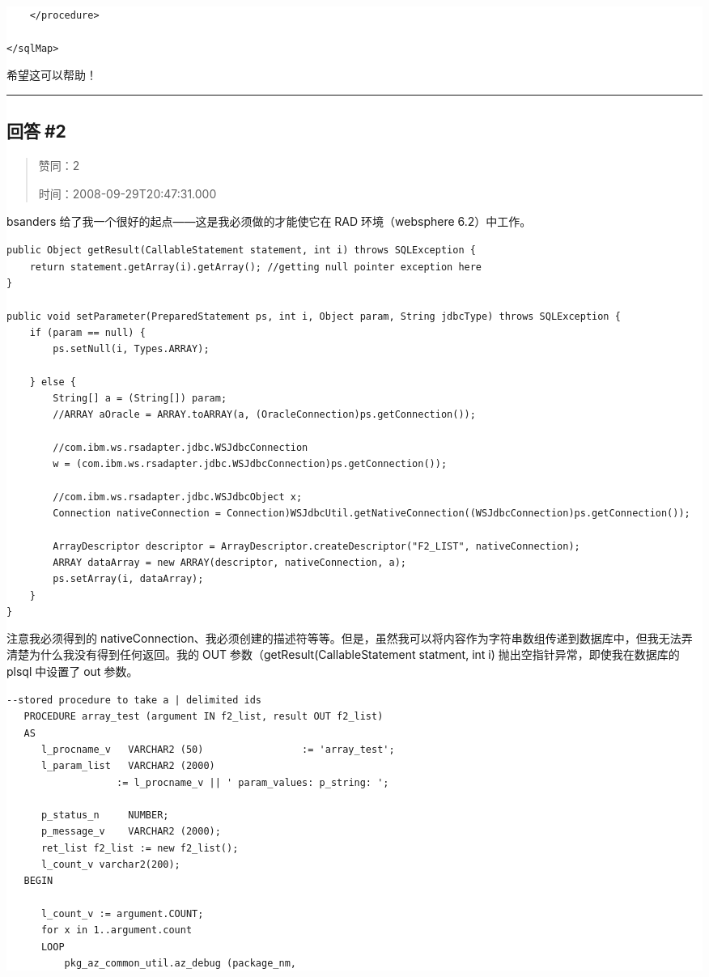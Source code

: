 ```
    </procedure>

</sqlMap> 
```

希望这可以帮助！

* * *

## 回答 #2

> 赞同：2
> 
> 时间：2008-09-29T20:47:31.000

bsanders 给了我一个很好的起点——这是我必须做的才能使它在 RAD 环境（websphere 6.2）中工作。

```
public Object getResult(CallableStatement statement, int i) throws SQLException {
    return statement.getArray(i).getArray(); //getting null pointer exception here
}

public void setParameter(PreparedStatement ps, int i, Object param, String jdbcType) throws SQLException {
    if (param == null) {
        ps.setNull(i, Types.ARRAY);

    } else {
        String[] a = (String[]) param;
        //ARRAY aOracle = ARRAY.toARRAY(a, (OracleConnection)ps.getConnection());

        //com.ibm.ws.rsadapter.jdbc.WSJdbcConnection
        w = (com.ibm.ws.rsadapter.jdbc.WSJdbcConnection)ps.getConnection());

        //com.ibm.ws.rsadapter.jdbc.WSJdbcObject x;
        Connection nativeConnection = Connection)WSJdbcUtil.getNativeConnection((WSJdbcConnection)ps.getConnection());

        ArrayDescriptor descriptor = ArrayDescriptor.createDescriptor("F2_LIST", nativeConnection);
        ARRAY dataArray = new ARRAY(descriptor, nativeConnection, a);
        ps.setArray(i, dataArray);
    }
} 
```

注意我必须得到的 nativeConnection、我必须创建的描述符等等。但是，虽然我可以将内容作为字符串数组传递到数据库中，但我无法弄清楚为什么我没有得到任何返回。我的 OUT 参数（getResult(CallableStatement statment, int i) 抛出空指针异常，即使我在数据库的 plsql 中设置了 out 参数。

```
--stored procedure to take a | delimited ids
   PROCEDURE array_test (argument IN f2_list, result OUT f2_list) 
   AS
      l_procname_v   VARCHAR2 (50)                 := 'array_test';
      l_param_list   VARCHAR2 (2000)
                   := l_procname_v || ' param_values: p_string: ';

      p_status_n     NUMBER;
      p_message_v    VARCHAR2 (2000);
      ret_list f2_list := new f2_list();
      l_count_v varchar2(200);
   BEGIN

      l_count_v := argument.COUNT;
      for x in 1..argument.count
      LOOP
          pkg_az_common_util.az_debug (package_nm,
```